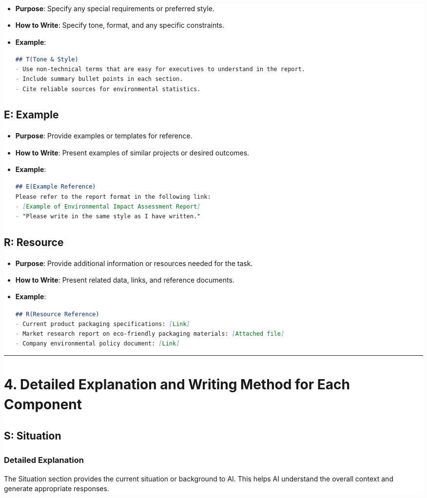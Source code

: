 - **Purpose**: Specify any special requirements or preferred style.
- **How to Write**: Specify tone, format, and any specific constraints.
- **Example**:

    ```markdown
    ## T(Tone & Style)
    - Use non-technical terms that are easy for executives to understand in the report.
    - Include summary bullet points in each section.
    - Cite reliable sources for environmental statistics.
    ```

## E: Example

- **Purpose**: Provide examples or templates for reference.
- **How to Write**: Present examples of similar projects or desired outcomes.
- **Example**:

    ```markdown
    ## E(Example Reference)
    Please refer to the report format in the following link: 
    - [Example of Environmental Impact Assessment Report]
    - "Please write in the same style as I have written."
    ```

## R: Resource

- **Purpose**: Provide additional information or resources needed for the task.
- **How to Write**: Present related data, links, and reference documents.
- **Example**:

    ```markdown
    ## R(Resource Reference)
    - Current product packaging specifications: [Link]
    - Market research report on eco-friendly packaging materials: [Attached file]
    - Company environmental policy document: [Link]
    ```

---

# 4. Detailed Explanation and Writing Method for Each Component

## S: Situation

### Detailed Explanation

The Situation section provides the current situation or background to AI. This helps AI understand the overall context and generate appropriate responses.
